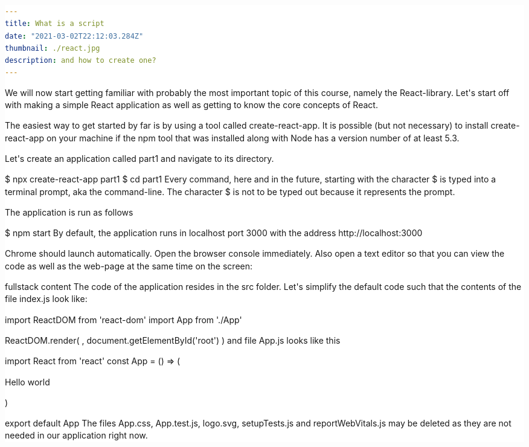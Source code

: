 ```yaml
---
title: What is a script
date: "2021-03-02T22:12:03.284Z"
thumbnail: ./react.jpg
description: and how to create one?
---
```


We will now start getting familiar with probably the most important topic of this course, namely the React-library. Let's start off with making a simple React application as well as getting to know the core concepts of React.

The easiest way to get started by far is by using a tool called create-react-app. It is possible (but not necessary) to install create-react-app on your machine if the npm tool that was installed along with Node has a version number of at least 5.3.

Let's create an application called part1 and navigate to its directory.

$ npx create-react-app part1
$ cd part1
Every command, here and in the future, starting with the character $ is typed into a terminal prompt, aka the command-line. The character $ is not to be typed out because it represents the prompt.

The application is run as follows

\$ npm start
By default, the application runs in localhost port 3000 with the address http://localhost:3000

Chrome should launch automatically. Open the browser console immediately. Also open a text editor so that you can view the code as well as the web-page at the same time on the screen:

fullstack content
The code of the application resides in the src folder. Let's simplify the default code such that the contents of the file index.js look like:

import ReactDOM from 'react-dom'
import App from './App'

ReactDOM.render(
<App />,
document.getElementById('root')
)
and file App.js looks like this

import React from 'react'
const App = () => (

  <div>
    <p>Hello world</p>
  </div>
)

export default App
The files App.css, App.test.js, logo.svg, setupTests.js and reportWebVitals.js may be deleted as they are not needed in our application right now.
